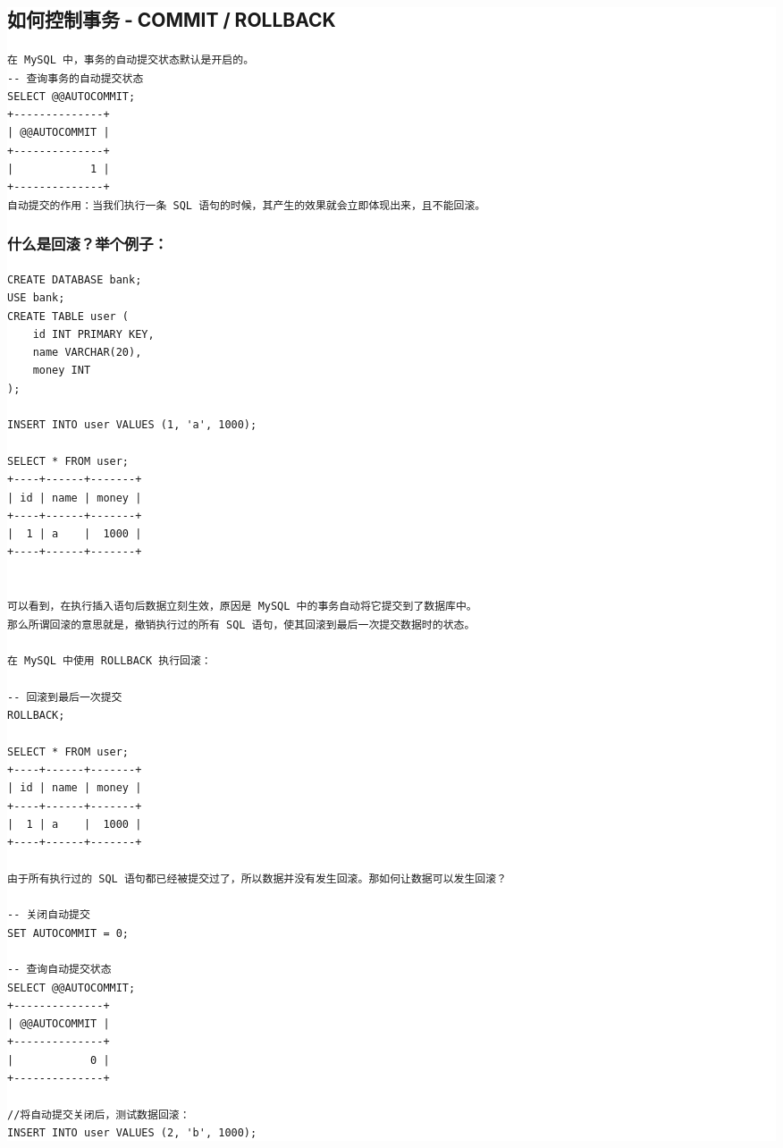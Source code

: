 ## 如何控制事务 - COMMIT / ROLLBACK
```
在 MySQL 中，事务的自动提交状态默认是开启的。
-- 查询事务的自动提交状态
SELECT @@AUTOCOMMIT;
+--------------+
| @@AUTOCOMMIT |
+--------------+
|            1 |
+--------------+
自动提交的作用：当我们执行一条 SQL 语句的时候，其产生的效果就会立即体现出来，且不能回滚。
```

### 什么是回滚？举个例子：
```
CREATE DATABASE bank;
USE bank;
CREATE TABLE user (
    id INT PRIMARY KEY,
    name VARCHAR(20),
    money INT
);

INSERT INTO user VALUES (1, 'a', 1000);

SELECT * FROM user;
+----+------+-------+
| id | name | money |
+----+------+-------+
|  1 | a    |  1000 |
+----+------+-------+


可以看到，在执行插入语句后数据立刻生效，原因是 MySQL 中的事务自动将它提交到了数据库中。
那么所谓回滚的意思就是，撤销执行过的所有 SQL 语句，使其回滚到最后一次提交数据时的状态。

在 MySQL 中使用 ROLLBACK 执行回滚：

-- 回滚到最后一次提交
ROLLBACK;

SELECT * FROM user;
+----+------+-------+
| id | name | money |
+----+------+-------+
|  1 | a    |  1000 |
+----+------+-------+

由于所有执行过的 SQL 语句都已经被提交过了，所以数据并没有发生回滚。那如何让数据可以发生回滚？

-- 关闭自动提交
SET AUTOCOMMIT = 0;

-- 查询自动提交状态
SELECT @@AUTOCOMMIT;
+--------------+
| @@AUTOCOMMIT |
+--------------+
|            0 |
+--------------+

//将自动提交关闭后，测试数据回滚：
INSERT INTO user VALUES (2, 'b', 1000);
```